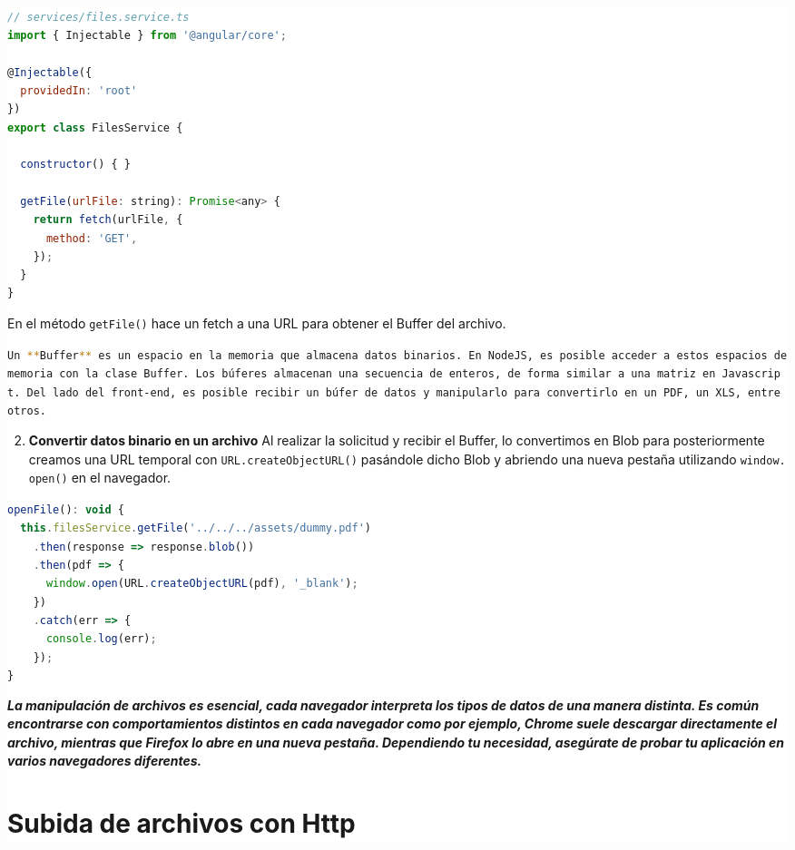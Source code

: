 ```js
// services/files.service.ts
import { Injectable } from '@angular/core';

@Injectable({
  providedIn: 'root'
})
export class FilesService {

  constructor() { }

  getFile(urlFile: string): Promise<any> {
    return fetch(urlFile, {
      method: 'GET',
    });
  }
}
```

En el método `getFile()` hace un fetch a una URL para obtener el Buffer del archivo.

```sh
Un **Buffer** es un espacio en la memoria que almacena datos binarios. En NodeJS, es posible acceder a estos espacios de memoria con la clase Buffer. Los búferes almacenan una secuencia de enteros, de forma similar a una matriz en Javascript. Del lado del front-end, es posible recibir un búfer de datos y manipularlo para convertirlo en un PDF, un XLS, entre otros.
```

2. **Convertir datos binario en un archivo**
Al realizar la solicitud y recibir el Buffer, lo convertimos en Blob para posteriormente creamos una URL temporal con `URL.createObjectURL()` pasándole dicho Blob y abriendo una nueva pestaña utilizando `window.open()` en el navegador.


```js
openFile(): void {
  this.filesService.getFile('../../../assets/dummy.pdf')
    .then(response => response.blob())
    .then(pdf => {
      window.open(URL.createObjectURL(pdf), '_blank');
    })
    .catch(err => {
      console.log(err);
    });
}
```

***La manipulación de archivos es esencial, cada navegador interpreta los tipos de datos de una manera distinta. Es común encontrarse con comportamientos distintos en cada navegador como por ejemplo, Chrome suele descargar directamente el archivo, mientras que Firefox lo abre en una nueva pestaña. Dependiendo tu necesidad, asegúrate de probar tu aplicación en varios navegadores diferentes.***



# **Subida de archivos con Http**
